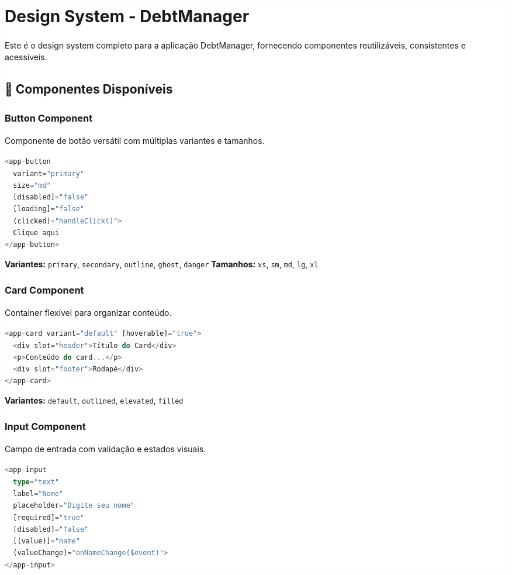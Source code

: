 # Design System - DebtManager

Este é o design system completo para a aplicação DebtManager, fornecendo componentes reutilizáveis, consistentes e acessíveis.

## 🎨 Componentes Disponíveis

### Button Component
Componente de botão versátil com múltiplas variantes e tamanhos.

```typescript
<app-button 
  variant="primary" 
  size="md" 
  [disabled]="false"
  [loading]="false"
  (clicked)="handleClick()">
  Clique aqui
</app-button>
```

**Variantes:** `primary`, `secondary`, `outline`, `ghost`, `danger`
**Tamanhos:** `xs`, `sm`, `md`, `lg`, `xl`

### Card Component
Container flexível para organizar conteúdo.

```typescript
<app-card variant="default" [hoverable]="true">
  <div slot="header">Título do Card</div>
  <p>Conteúdo do card...</p>
  <div slot="footer">Rodapé</div>
</app-card>
```

**Variantes:** `default`, `outlined`, `elevated`, `filled`

### Input Component
Campo de entrada com validação e estados visuais.

```typescript
<app-input
  type="text"
  label="Nome"
  placeholder="Digite seu nome"
  [required]="true"
  [disabled]="false"
  [(value)]="name"
  (valueChange)="onNameChange($event)">
</app-input>
```
